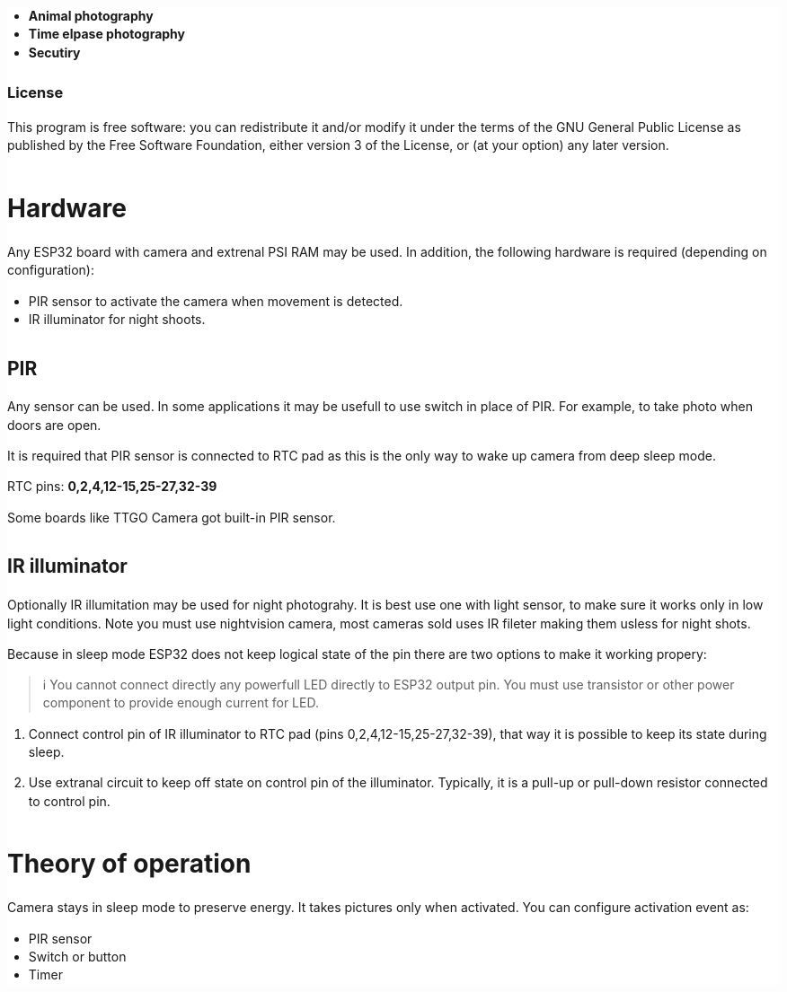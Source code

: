 * **Animal photography**
* **Time elpase photography**
* **Secutiry**

### License

This program is free software: you can redistribute it and/or modify
it under the terms of the GNU General Public License as published by
the Free Software Foundation, either version 3 of the License, or
(at your option) any later version.

# Hardware

Any ESP32 board with camera and extrenal PSI RAM may be used. In addition, the following hardware is required (depending on configuration):

* PIR sensor to activate the camera when movement is detected.
* IR illuminator for night shoots.

## PIR

Any sensor can be used. In some applications it may be usefull to use switch in place of PIR. For 
example, to take photo when doors are open.

It is required that PIR sensor is connected to RTC pad as this is the only way to wake up camera from deep sleep mode.

RTC pins: **0,2,4,12-15,25-27,32-39**

Some boards like TTGO Camera got built-in PIR sensor.

## IR illuminator

Optionally IR illumitation may be used for night photograhy. It is best use one with light sensor, to make sure it works only in low light conditions. Note you must use nightvision camera, most cameras sold uses IR fileter making them usless for night shots.

Because in sleep mode ESP32 does not keep logical state of the pin there are two options to make it working propery:

>:information_source: You cannot connect directly any powerfull LED directly to ESP32 output pin. You must use transistor or other power component to provide enough current for LED.

1. Connect control pin of IR illuminator to RTC pad (pins 0,2,4,12-15,25-27,32-39), that way it is possible to keep its state during sleep.

2. Use extranal circuit to keep off state on control pin of the illuminator. Typically, it is a pull-up or pull-down resistor connected to control pin.

# Theory of operation

Camera stays in sleep mode to preserve energy. It takes pictures only when activated. You can configure activation event as:
* PIR sensor
* Switch or button
* Timer
